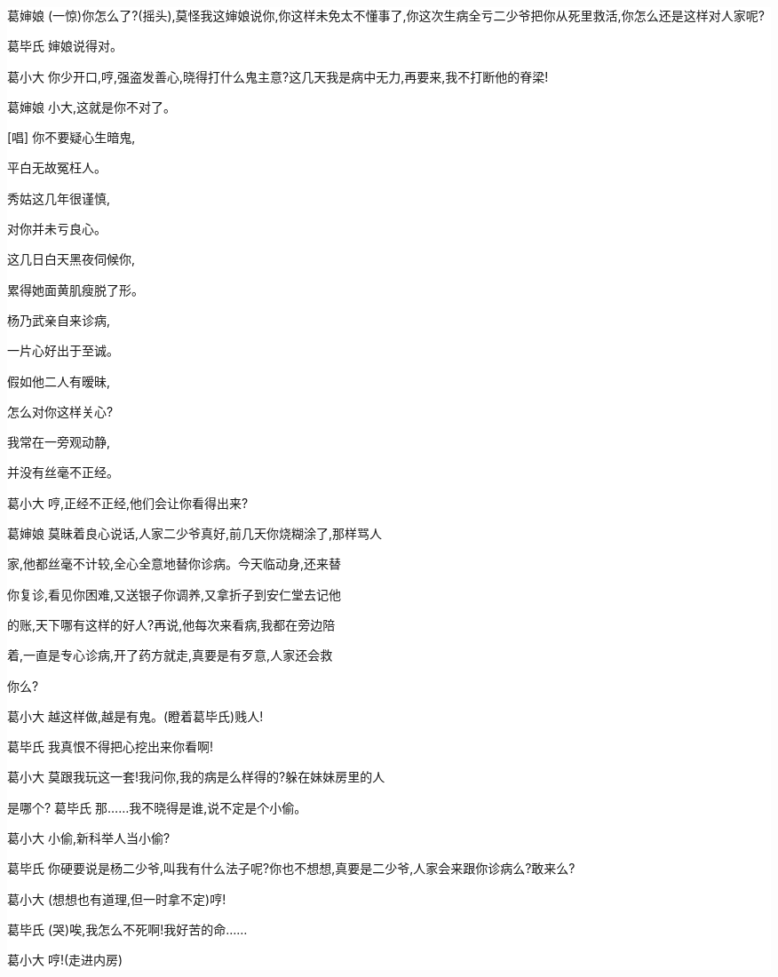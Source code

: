 葛婶娘 (一惊)你怎么了?(摇头),莫怪我这婶娘说你,你这样未免太不懂事了,你这次生病全亏二少爷把你从死里救活,你怎么还是这样对人家呢?

葛毕氏 婶娘说得对。

葛小大 你少开口,哼,强盗发善心,晓得打什么鬼主意?这几天我是病中无力,再要来,我不打断他的脊梁!

葛婶娘 小大,这就是你不对了。

[唱] 你不要疑心生暗鬼,

平白无故冤枉人。

秀姑这几年很谨慎,

对你并未亏良心。

这几日白天黑夜伺候你,

累得她面黄肌瘦脱了形。

杨乃武亲自来诊病,

一片心好出于至诚。

假如他二人有暧昧,

怎么对你这样关心?

我常在一旁观动静,

并没有丝毫不正经。

葛小大 哼,正经不正经,他们会让你看得出来?

葛婶娘 莫昧着良心说话,人家二少爷真好,前几天你烧糊涂了,那样骂人

家,他都丝毫不计较,全心全意地替你诊病。今天临动身,还来替

你复诊,看见你困难,又送银子你调养,又拿折子到安仁堂去记他

的账,天下哪有这样的好人?再说,他每次来看病,我都在旁边陪

着,一直是专心诊病,开了药方就走,真要是有歹意,人家还会救

你么?

葛小大 越这样做,越是有鬼。(瞪着葛毕氏)贱人!

葛毕氏 我真恨不得把心挖出来你看啊!

葛小大 莫跟我玩这一套!我问你,我的病是么样得的?躲在妹妹房里的人

是哪个?
葛毕氏 那……我不晓得是谁,说不定是个小偷。

葛小大 小偷,新科举人当小偷?

葛毕氏 你硬要说是杨二少爷,叫我有什么法子呢?你也不想想,真要是二少爷,人家会来跟你诊病么?敢来么?

葛小大 (想想也有道理,但一时拿不定)哼!

葛毕氏 (哭)唉,我怎么不死啊!我好苦的命……

葛小大 哼!(走进内房)
